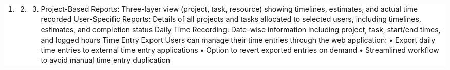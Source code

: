1. 2. 3. Project-Based Reports: Three-layer view (project, task, resource) showing timelines,
estimates, and actual time recorded
User-Specific Reports: Details of all projects and tasks allocated to selected users,
including timelines, estimates, and completion status
Daily Time Recording: Date-wise information including project, task, start/end times,
and logged hours
Time Entry Export
Users can manage their time entries through the web application:
• Export daily time entries to external time entry applications
• Option to revert exported entries on demand
• Streamlined workflow to avoid manual time entry duplication